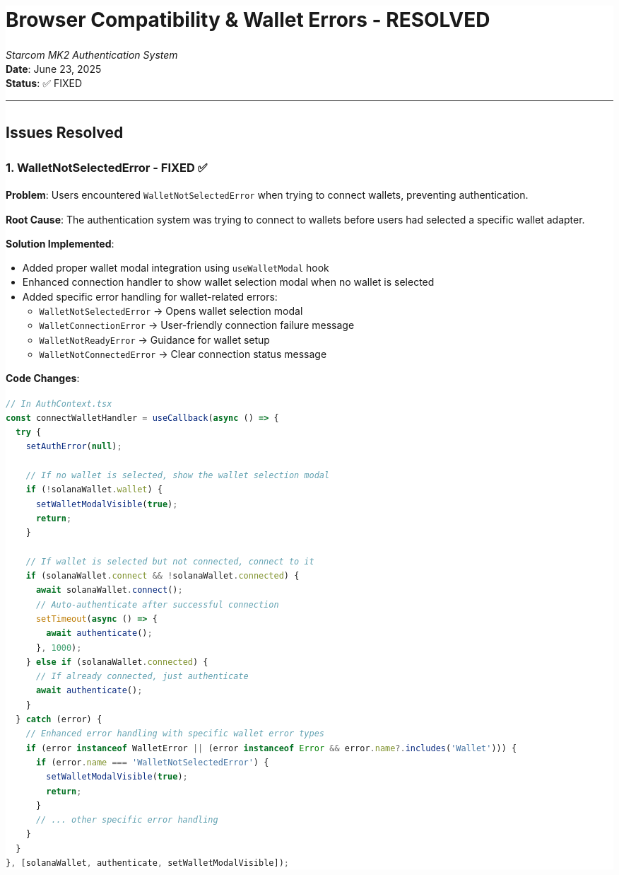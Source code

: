 # Browser Compatibility & Wallet Errors - RESOLVED
*Starcom MK2 Authentication System*  
**Date**: June 23, 2025  
**Status**: ✅ FIXED

---

## Issues Resolved

### 1. **WalletNotSelectedError - FIXED** ✅

**Problem**: Users encountered `WalletNotSelectedError` when trying to connect wallets, preventing authentication.

**Root Cause**: The authentication system was trying to connect to wallets before users had selected a specific wallet adapter.

**Solution Implemented**:
- Added proper wallet modal integration using `useWalletModal` hook
- Enhanced connection handler to show wallet selection modal when no wallet is selected
- Added specific error handling for wallet-related errors:
  - `WalletNotSelectedError` → Opens wallet selection modal
  - `WalletConnectionError` → User-friendly connection failure message
  - `WalletNotReadyError` → Guidance for wallet setup
  - `WalletNotConnectedError` → Clear connection status message

**Code Changes**:
```typescript
// In AuthContext.tsx
const connectWalletHandler = useCallback(async () => {
  try {
    setAuthError(null);
    
    // If no wallet is selected, show the wallet selection modal
    if (!solanaWallet.wallet) {
      setWalletModalVisible(true);
      return;
    }
    
    // If wallet is selected but not connected, connect to it
    if (solanaWallet.connect && !solanaWallet.connected) {
      await solanaWallet.connect();
      // Auto-authenticate after successful connection
      setTimeout(async () => {
        await authenticate();
      }, 1000);
    } else if (solanaWallet.connected) {
      // If already connected, just authenticate
      await authenticate();
    }
  } catch (error) {
    // Enhanced error handling with specific wallet error types
    if (error instanceof WalletError || (error instanceof Error && error.name?.includes('Wallet'))) {
      if (error.name === 'WalletNotSelectedError') {
        setWalletModalVisible(true);
        return;
      }
      // ... other specific error handling
    }
  }
}, [solanaWallet, authenticate, setWalletModalVisible]);
```
